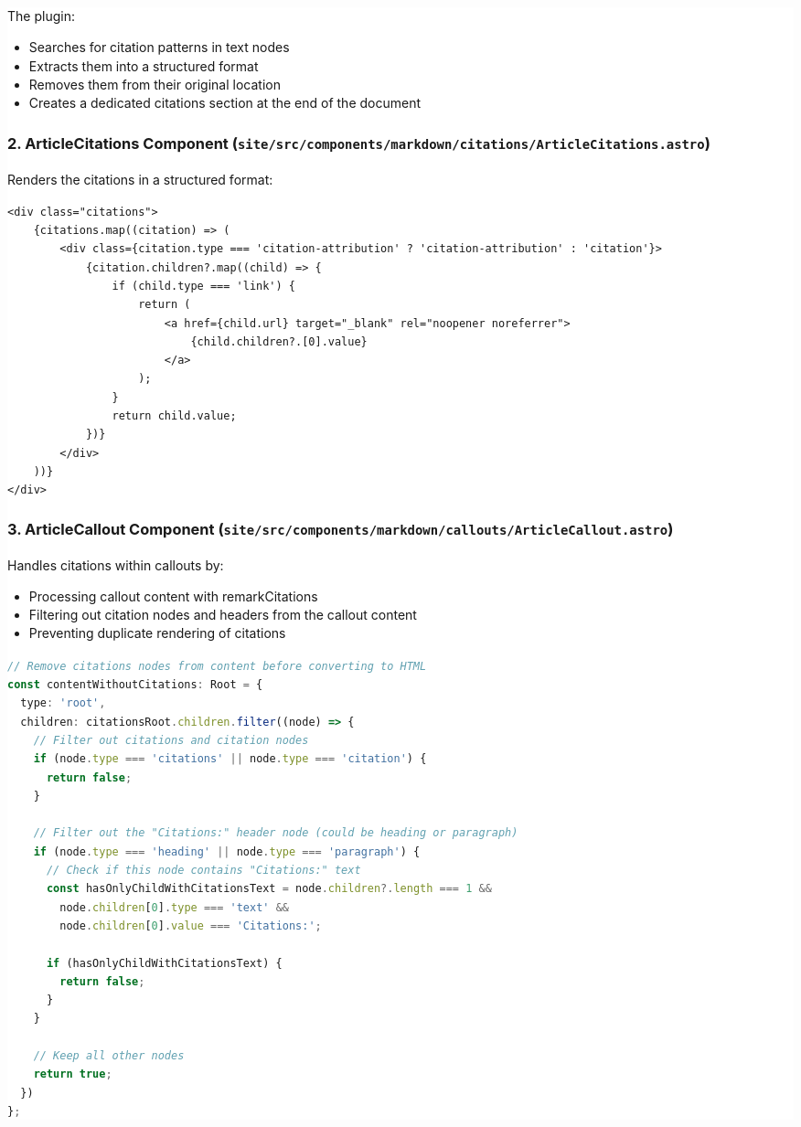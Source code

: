 The plugin:
- Searches for citation patterns in text nodes
- Extracts them into a structured format
- Removes them from their original location
- Creates a dedicated citations section at the end of the document

### 2. ArticleCitations Component (`site/src/components/markdown/citations/ArticleCitations.astro`)

Renders the citations in a structured format:

```astro
<div class="citations">
    {citations.map((citation) => (
        <div class={citation.type === 'citation-attribution' ? 'citation-attribution' : 'citation'}>
            {citation.children?.map((child) => {
                if (child.type === 'link') {
                    return (
                        <a href={child.url} target="_blank" rel="noopener noreferrer">
                            {child.children?.[0].value}
                        </a>
                    );
                }
                return child.value;
            })}
        </div>
    ))}
</div>
```

### 3. ArticleCallout Component (`site/src/components/markdown/callouts/ArticleCallout.astro`)

Handles citations within callouts by:
- Processing callout content with remarkCitations
- Filtering out citation nodes and headers from the callout content
- Preventing duplicate rendering of citations

```typescript
// Remove citations nodes from content before converting to HTML
const contentWithoutCitations: Root = {
  type: 'root',
  children: citationsRoot.children.filter((node) => {
    // Filter out citations and citation nodes
    if (node.type === 'citations' || node.type === 'citation') {
      return false;
    }
    
    // Filter out the "Citations:" header node (could be heading or paragraph)
    if (node.type === 'heading' || node.type === 'paragraph') {
      // Check if this node contains "Citations:" text
      const hasOnlyChildWithCitationsText = node.children?.length === 1 && 
        node.children[0].type === 'text' && 
        node.children[0].value === 'Citations:';
      
      if (hasOnlyChildWithCitationsText) {
        return false;
      }
    }
    
    // Keep all other nodes
    return true;
  })
};
```